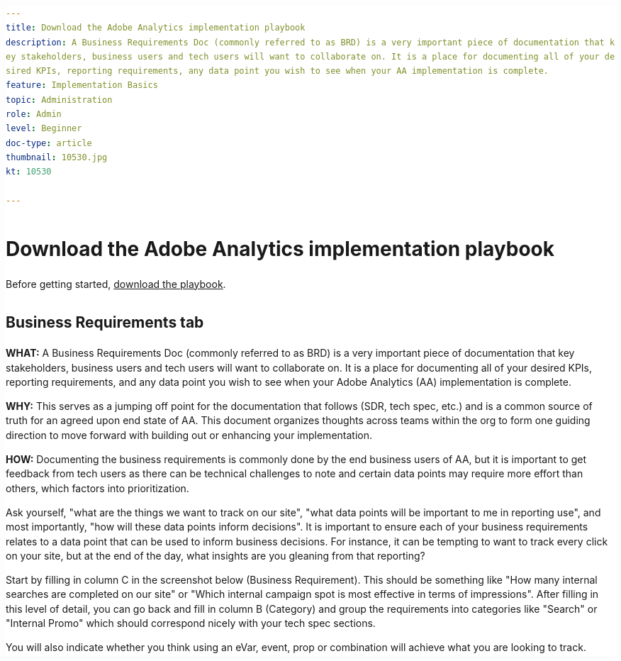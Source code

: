 ```yaml
---
title: Download the Adobe Analytics implementation playbook
description: A Business Requirements Doc (commonly referred to as BRD) is a very important piece of documentation that key stakeholders, business users and tech users will want to collaborate on. It is a place for documenting all of your desired KPIs, reporting requirements, any data point you wish to see when your AA implementation is complete.
feature: Implementation Basics
topic: Administration
role: Admin
level: Beginner
doc-type: article
thumbnail: 10530.jpg
kt: 10530

---
```


# Download the Adobe Analytics implementation playbook

Before getting started, [download the playbook](assets/aa-implementation-playbook.xlsx).

## Business Requirements tab

**WHAT:** A Business Requirements Doc (commonly referred to as BRD) is a very important piece of documentation that key stakeholders, business users and tech users will want to collaborate on. It is a place for documenting all of your desired KPIs, reporting requirements, and any data point you wish to see when your Adobe Analytics (AA) implementation is complete.

**WHY:** This serves as a jumping off point for the documentation that follows (SDR, tech spec, etc.) and is a common source of truth for an agreed upon end state of AA. This document organizes thoughts across teams within the org to form one guiding direction to move forward with building out or enhancing your implementation.

**HOW:** Documenting the business requirements is commonly done by the end business users of AA, but it is important to get feedback from tech users as there can be technical challenges to note and certain data points may require more effort than others, which factors into prioritization.

Ask yourself, "what are the things we want to track on our site", "what data points will be important to me in reporting use", and most importantly, "how will these data points inform decisions". It is important to ensure each of your business requirements relates to a data point that can be used to inform business decisions. For instance, it can be tempting to want to track every click on your site, but at the end of the day, what insights are you gleaning from that reporting?

Start by filling in column C in the screenshot below (Business Requirement). This should be something like "How many internal searches are completed on our site" or "Which internal campaign spot is most effective in terms of impressions". After filling in this level of detail, you can go back and fill in column B (Category) and group the requirements into categories like "Search" or "Internal Promo" which should correspond nicely with your tech spec sections. 

You will also indicate whether you think using an eVar, event, prop or combination will achieve what you are looking to track.
